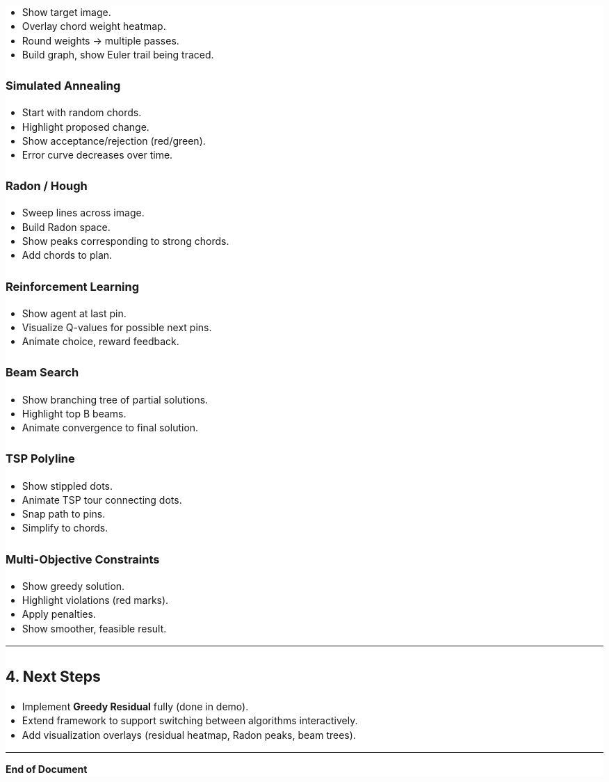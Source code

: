 * Show target image.
* Overlay chord weight heatmap.
* Round weights → multiple passes.
* Build graph, show Euler trail being traced.

### Simulated Annealing

* Start with random chords.
* Highlight proposed change.
* Show acceptance/rejection (red/green).
* Error curve decreases over time.

### Radon / Hough

* Sweep lines across image.
* Build Radon space.
* Show peaks corresponding to strong chords.
* Add chords to plan.

### Reinforcement Learning

* Show agent at last pin.
* Visualize Q-values for possible next pins.
* Animate choice, reward feedback.

### Beam Search

* Show branching tree of partial solutions.
* Highlight top B beams.
* Animate convergence to final solution.

### TSP Polyline

* Show stippled dots.
* Animate TSP tour connecting dots.
* Snap path to pins.
* Simplify to chords.

### Multi-Objective Constraints

* Show greedy solution.
* Highlight violations (red marks).
* Apply penalties.
* Show smoother, feasible result.

---

## 4. Next Steps

* Implement **Greedy Residual** fully (done in demo).
* Extend framework to support switching between algorithms interactively.
* Add visualization overlays (residual heatmap, Radon peaks, beam trees).

---

**End of Document**
 
